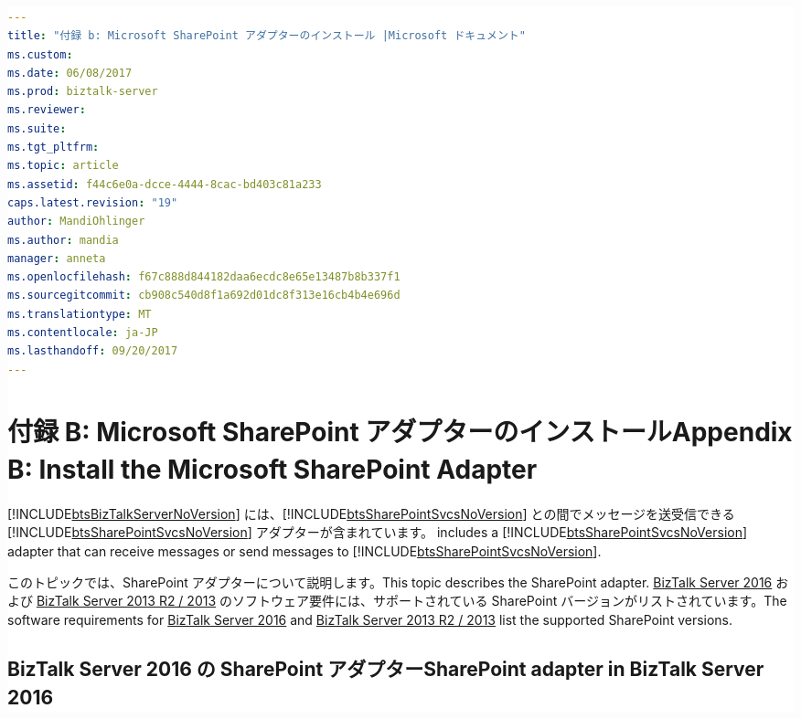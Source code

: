 ```yaml
---
title: "付録 b: Microsoft SharePoint アダプターのインストール |Microsoft ドキュメント"
ms.custom: 
ms.date: 06/08/2017
ms.prod: biztalk-server
ms.reviewer: 
ms.suite: 
ms.tgt_pltfrm: 
ms.topic: article
ms.assetid: f44c6e0a-dcce-4444-8cac-bd403c81a233
caps.latest.revision: "19"
author: MandiOhlinger
ms.author: mandia
manager: anneta
ms.openlocfilehash: f67c888d844182daa6ecdc8e65e13487b8b337f1
ms.sourcegitcommit: cb908c540d8f1a692d01dc8f313e16cb4b4e696d
ms.translationtype: MT
ms.contentlocale: ja-JP
ms.lasthandoff: 09/20/2017
---
```

# <a name="appendix-b-install-the-microsoft-sharepoint-adapter"></a><span data-ttu-id="99ec1-102">付録 B: Microsoft SharePoint アダプターのインストール</span><span class="sxs-lookup"><span data-stu-id="99ec1-102">Appendix B: Install the Microsoft SharePoint Adapter</span></span>
[!INCLUDE[btsBizTalkServerNoVersion](../includes/btsbiztalkservernoversion-md.md)]<span data-ttu-id="99ec1-103"> には、[!INCLUDE[btsSharePointSvcsNoVersion](../includes/btssharepointsvcsnoversion-md.md)] との間でメッセージを送受信できる [!INCLUDE[btsSharePointSvcsNoVersion](../includes/btssharepointsvcsnoversion-md.md)] アダプターが含まれています。</span><span class="sxs-lookup"><span data-stu-id="99ec1-103"> includes a [!INCLUDE[btsSharePointSvcsNoVersion](../includes/btssharepointsvcsnoversion-md.md)] adapter that can receive messages or send messages to [!INCLUDE[btsSharePointSvcsNoVersion](../includes/btssharepointsvcsnoversion-md.md)].</span></span> 

<span data-ttu-id="99ec1-104">このトピックでは、SharePoint アダプターについて説明します。</span><span class="sxs-lookup"><span data-stu-id="99ec1-104">This topic describes the SharePoint adapter.</span></span>  <span data-ttu-id="99ec1-105">[BizTalk Server 2016](../install-and-config-guides/hardware-and-software-requirements-for-biztalk-server-2016.md) および [BizTalk Server 2013 R2 / 2013](../install-and-config-guides/hardware-and-software-requirements-for-biztalk-server-2013-and-2013-r2.md) のソフトウェア要件には、サポートされている SharePoint バージョンがリストされています。</span><span class="sxs-lookup"><span data-stu-id="99ec1-105">The software requirements for [BizTalk Server 2016](../install-and-config-guides/hardware-and-software-requirements-for-biztalk-server-2016.md) and [BizTalk Server 2013 R2 / 2013](../install-and-config-guides/hardware-and-software-requirements-for-biztalk-server-2013-and-2013-r2.md) list the supported SharePoint versions.</span></span>

## <a name="sharepoint-adapter-in-biztalk-server-2016"></a><span data-ttu-id="99ec1-106">BizTalk Server 2016 の SharePoint アダプター</span><span class="sxs-lookup"><span data-stu-id="99ec1-106">SharePoint adapter in BizTalk Server 2016</span></span>
